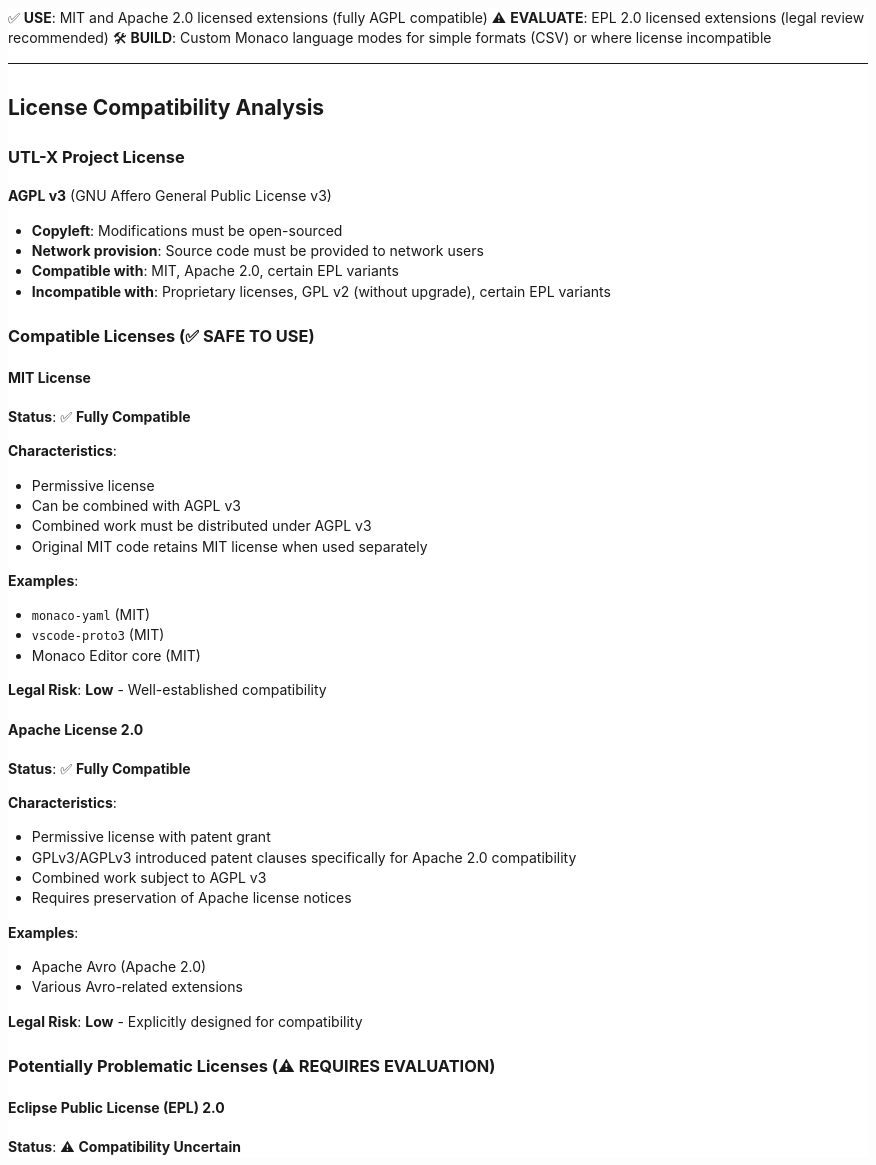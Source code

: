 ✅ **USE**: MIT and Apache 2.0 licensed extensions (fully AGPL compatible)
⚠️ **EVALUATE**: EPL 2.0 licensed extensions (legal review recommended)
🛠️ **BUILD**: Custom Monaco language modes for simple formats (CSV) or where license incompatible

---

## License Compatibility Analysis

### UTL-X Project License

**AGPL v3** (GNU Affero General Public License v3)
- **Copyleft**: Modifications must be open-sourced
- **Network provision**: Source code must be provided to network users
- **Compatible with**: MIT, Apache 2.0, certain EPL variants
- **Incompatible with**: Proprietary licenses, GPL v2 (without upgrade), certain EPL variants

### Compatible Licenses (✅ SAFE TO USE)

#### MIT License
**Status**: ✅ **Fully Compatible**

**Characteristics**:
- Permissive license
- Can be combined with AGPL v3
- Combined work must be distributed under AGPL v3
- Original MIT code retains MIT license when used separately

**Examples**:
- `monaco-yaml` (MIT)
- `vscode-proto3` (MIT)
- Monaco Editor core (MIT)

**Legal Risk**: **Low** - Well-established compatibility

#### Apache License 2.0
**Status**: ✅ **Fully Compatible**

**Characteristics**:
- Permissive license with patent grant
- GPLv3/AGPLv3 introduced patent clauses specifically for Apache 2.0 compatibility
- Combined work subject to AGPL v3
- Requires preservation of Apache license notices

**Examples**:
- Apache Avro (Apache 2.0)
- Various Avro-related extensions

**Legal Risk**: **Low** - Explicitly designed for compatibility

### Potentially Problematic Licenses (⚠️ REQUIRES EVALUATION)

#### Eclipse Public License (EPL) 2.0
**Status**: ⚠️ **Compatibility Uncertain**
